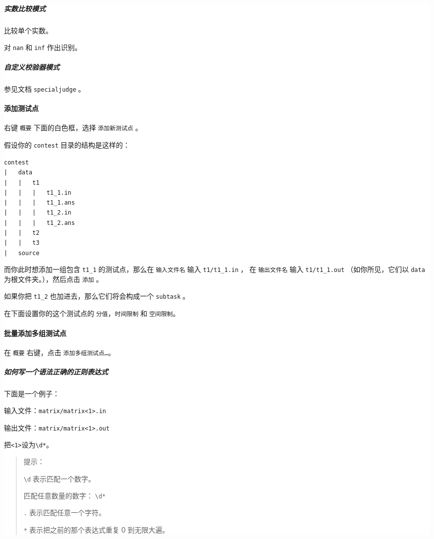 ##### 实数比较模式

比较单个实数。

对 `nan` 和 `inf` 作出识别。

##### 自定义校验器模式

参见文档 `specialjudge` 。

#### 添加测试点

右键 `概要` 下面的白色框，选择 `添加新测试点` 。

假设你的 `contest` 目录的结构是这样的：

```plain
contest
|	data
|	|	t1
|	|	|	t1_1.in
|	|	|	t1_1.ans
|	|	|	t1_2.in
|	|	|	t1_2.ans
|	|	t2
|	|	t3
|	source
```

而你此时想添加一组包含 `t1_1` 的测试点，那么在 `输入文件名` 输入 `t1/t1_1.in` ， 在 `输出文件名` 输入 `t1/t1_1.out` （如你所见，它们以 `data` 为根文件夹。），然后点击 `添加` 。

如果你把 `t1_2` 也加进去，那么它们将会构成一个 `subtask` 。

在下面设置你的这个测试点的 `分值`，`时间限制` 和 `空间限制`。

#### 批量添加多组测试点

在 `概要` 右键，点击 `添加多组测试点…`。

##### 如何写一个语法正确的正则表达式

下面是一个例子：

输入文件：`matrix/matrix<1>.in`

输出文件：`matrix/matrix<1>.out`

把`<1>`设为`\d*`。

> 提示：
> 
> `\d` 表示匹配一个数字。
> 
> 匹配任意数量的数字： `\d*`
> 
> `.` 表示匹配任意一个字符。
> 
> `*` 表示把之前的那个表达式重复 0 到无限大遍。

